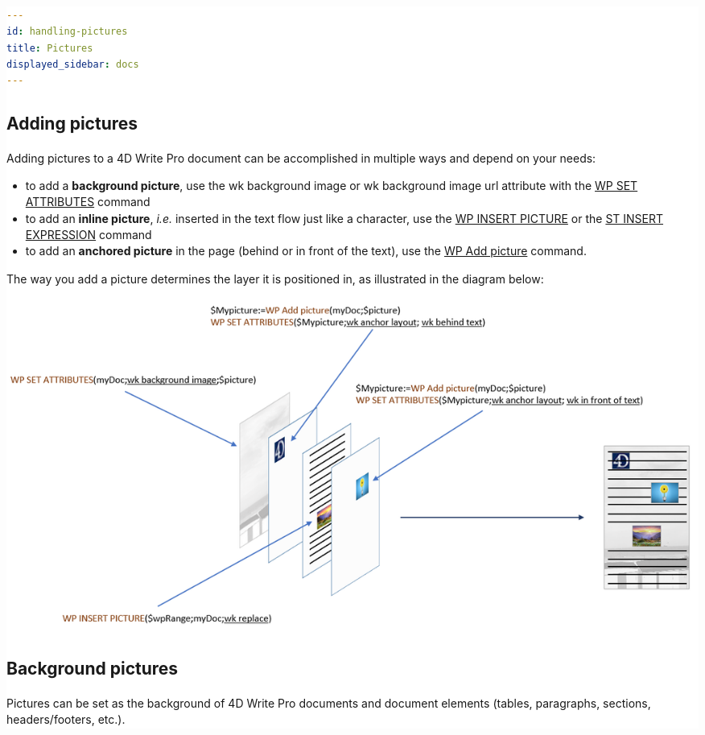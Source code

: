 ```yaml
---
id: handling-pictures
title: Pictures
displayed_sidebar: docs
---
```



## Adding pictures 

Adding pictures to a 4D Write Pro document can be accomplished in multiple ways and depend on your needs:

* to add a **background picture**, use the wk background image or wk background image url attribute with the [WP SET ATTRIBUTES](../commands/wp-set-attributes) command
* to add an **inline picture**, *i.e.* inserted in the text flow just like a character, use the [WP INSERT PICTURE](../commands/wp-insert-picture) or the [ST INSERT EXPRESSION](../../commands/st-insert-expression) command
* to add an **anchored picture** in the page (behind or in front of the text), use the [WP Add picture](../commands/wp-add-picture) command.

The way you add a picture determines the layer it is positioned in, as illustrated in the diagram below: 

![](../../assets/en/WritePro/pict3626363.en.png)



## Background pictures 

Pictures can be set as the background of 4D Write Pro documents and document elements (tables, paragraphs, sections, headers/footers, etc.).
